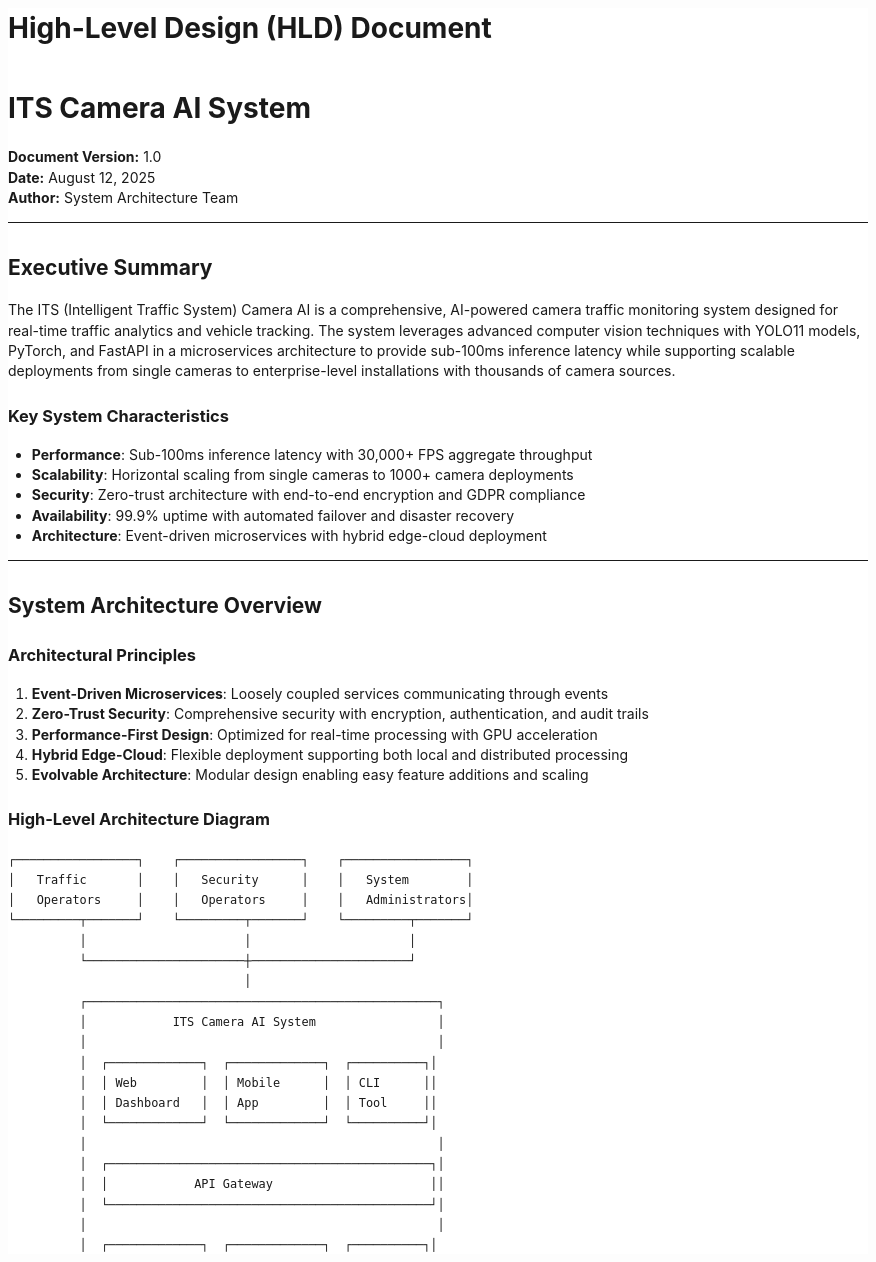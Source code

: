 # High-Level Design (HLD) Document
# ITS Camera AI System

**Document Version:** 1.0  
**Date:** August 12, 2025  
**Author:** System Architecture Team  

---

## Executive Summary

The ITS (Intelligent Traffic System) Camera AI is a comprehensive, AI-powered camera traffic monitoring system designed for real-time traffic analytics and vehicle tracking. The system leverages advanced computer vision techniques with YOLO11 models, PyTorch, and FastAPI in a microservices architecture to provide sub-100ms inference latency while supporting scalable deployments from single cameras to enterprise-level installations with thousands of camera sources.

### Key System Characteristics

- **Performance**: Sub-100ms inference latency with 30,000+ FPS aggregate throughput
- **Scalability**: Horizontal scaling from single cameras to 1000+ camera deployments
- **Security**: Zero-trust architecture with end-to-end encryption and GDPR compliance
- **Availability**: 99.9% uptime with automated failover and disaster recovery
- **Architecture**: Event-driven microservices with hybrid edge-cloud deployment

---

## System Architecture Overview

### Architectural Principles

1. **Event-Driven Microservices**: Loosely coupled services communicating through events
2. **Zero-Trust Security**: Comprehensive security with encryption, authentication, and audit trails
3. **Performance-First Design**: Optimized for real-time processing with GPU acceleration
4. **Hybrid Edge-Cloud**: Flexible deployment supporting both local and distributed processing
5. **Evolvable Architecture**: Modular design enabling easy feature additions and scaling

### High-Level Architecture Diagram

```
┌─────────────────┐    ┌─────────────────┐    ┌─────────────────┐
│   Traffic       │    │   Security      │    │   System        │
│   Operators     │    │   Operators     │    │   Administrators│
└─────────┬───────┘    └─────────┬───────┘    └─────────┬───────┘
          │                      │                      │
          └──────────────────────┼──────────────────────┘
                                 │
          ┌─────────────────────────────────────────────────┐
          │            ITS Camera AI System                 │
          │                                                 │
          │  ┌─────────────┐  ┌─────────────┐  ┌──────────┐│
          │  │ Web         │  │ Mobile      │  │ CLI      ││
          │  │ Dashboard   │  │ App         │  │ Tool     ││
          │  └─────────────┘  └─────────────┘  └──────────┘│
          │                                                 │
          │  ┌─────────────────────────────────────────────┐│
          │  │            API Gateway                      ││
          │  └─────────────────────────────────────────────┘│
          │                                                 │
          │  ┌─────────────┐  ┌─────────────┐  ┌──────────┐│
```